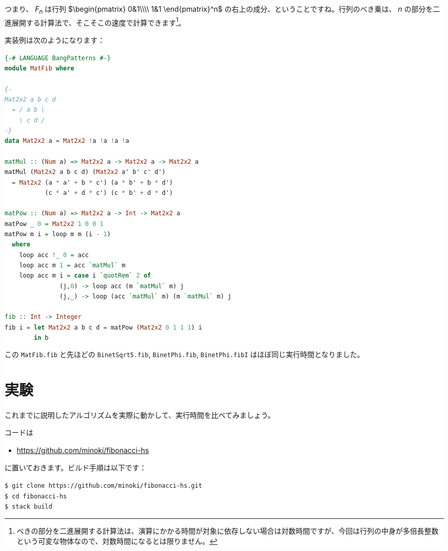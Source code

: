 つまり、 $F_n$ は行列 $\begin{pmatrix}
0&1\\\\
1&1
\end{pmatrix}^n$ の右上の成分、ということですね。行列のべき乗は、 $n$ の部分を二進展開する計算法で、そこそこの速度で計算できます[^pow]。

[^pow]: べきの部分を二進展開する計算法は、演算にかかる時間が対象に依存しない場合は対数時間ですが、今回は行列の中身が多倍長整数という可変な物体なので、対数時間になるとは限りません。

実装例は次のようになります：

```haskell
{-# LANGUAGE BangPatterns #-}
module MatFib where

{-
Mat2x2 a b c d
  = / a b \
    \ c d /
-}
data Mat2x2 a = Mat2x2 !a !a !a !a

matMul :: (Num a) => Mat2x2 a -> Mat2x2 a -> Mat2x2 a
matMul (Mat2x2 a b c d) (Mat2x2 a' b' c' d')
  = Mat2x2 (a * a' + b * c') (a * b' + b * d')
           (c * a' + d * c') (c * b' + d * d')

matPow :: (Num a) => Mat2x2 a -> Int -> Mat2x2 a
matPow _ 0 = Mat2x2 1 0 0 1
matPow m i = loop m m (i - 1)
  where
    loop acc !_ 0 = acc
    loop acc m 1 = acc `matMul` m
    loop acc m i = case i `quotRem` 2 of
               (j,0) -> loop acc (m `matMul` m) j
               (j,_) -> loop (acc `matMul` m) (m `matMul` m) j

fib :: Int -> Integer
fib i = let Mat2x2 a b c d = matPow (Mat2x2 0 1 1 1) i
        in b
```

この `MatFib.fib` と先ほどの `BinetSqrt5.fib`, `BinetPhi.fib`, `BinetPhi.fibI` はほぼ同じ実行時間となりました。

# 実験

これまでに説明したアルゴリズムを実際に動かして、実行時間を比べてみましょう。

コードは

- https://github.com/minoki/fibonacci-hs

に置いておきます。ビルド手順は以下です：

```shell-session
$ git clone https://github.com/minoki/fibonacci-hs.git
$ cd fibonacci-hs
$ stack build
```


[^zipWithFib]: Qiitaにも解説記事があるようです：[Haskellのキモいフィボナッチ数列がやっと理解できたからこれでもかという程に細かく説明してみた #Haskell](https://qiita.com/Tatsuki-I/items/97bdf8c2579b31b62fd8)